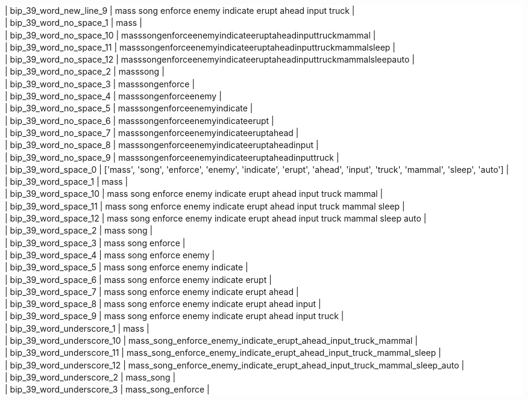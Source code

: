 | bip_39_word_new_line_9 | mass
song
enforce
enemy
indicate
erupt
ahead
input
truck |  
| bip_39_word_no_space_1 | mass |  
| bip_39_word_no_space_10 | masssongenforceenemyindicateeruptaheadinputtruckmammal |  
| bip_39_word_no_space_11 | masssongenforceenemyindicateeruptaheadinputtruckmammalsleep |  
| bip_39_word_no_space_12 | masssongenforceenemyindicateeruptaheadinputtruckmammalsleepauto |  
| bip_39_word_no_space_2 | masssong |  
| bip_39_word_no_space_3 | masssongenforce |  
| bip_39_word_no_space_4 | masssongenforceenemy |  
| bip_39_word_no_space_5 | masssongenforceenemyindicate |  
| bip_39_word_no_space_6 | masssongenforceenemyindicateerupt |  
| bip_39_word_no_space_7 | masssongenforceenemyindicateeruptahead |  
| bip_39_word_no_space_8 | masssongenforceenemyindicateeruptaheadinput |  
| bip_39_word_no_space_9 | masssongenforceenemyindicateeruptaheadinputtruck |  
| bip_39_word_space_0 | ['mass', 'song', 'enforce', 'enemy', 'indicate', 'erupt', 'ahead', 'input', 'truck', 'mammal', 'sleep', 'auto'] |  
| bip_39_word_space_1 | mass |  
| bip_39_word_space_10 | mass song enforce enemy indicate erupt ahead input truck mammal |  
| bip_39_word_space_11 | mass song enforce enemy indicate erupt ahead input truck mammal sleep |  
| bip_39_word_space_12 | mass song enforce enemy indicate erupt ahead input truck mammal sleep auto |  
| bip_39_word_space_2 | mass song |  
| bip_39_word_space_3 | mass song enforce |  
| bip_39_word_space_4 | mass song enforce enemy |  
| bip_39_word_space_5 | mass song enforce enemy indicate |  
| bip_39_word_space_6 | mass song enforce enemy indicate erupt |  
| bip_39_word_space_7 | mass song enforce enemy indicate erupt ahead |  
| bip_39_word_space_8 | mass song enforce enemy indicate erupt ahead input |  
| bip_39_word_space_9 | mass song enforce enemy indicate erupt ahead input truck |  
| bip_39_word_underscore_1 | mass |  
| bip_39_word_underscore_10 | mass_song_enforce_enemy_indicate_erupt_ahead_input_truck_mammal |  
| bip_39_word_underscore_11 | mass_song_enforce_enemy_indicate_erupt_ahead_input_truck_mammal_sleep |  
| bip_39_word_underscore_12 | mass_song_enforce_enemy_indicate_erupt_ahead_input_truck_mammal_sleep_auto |  
| bip_39_word_underscore_2 | mass_song |  
| bip_39_word_underscore_3 | mass_song_enforce |  